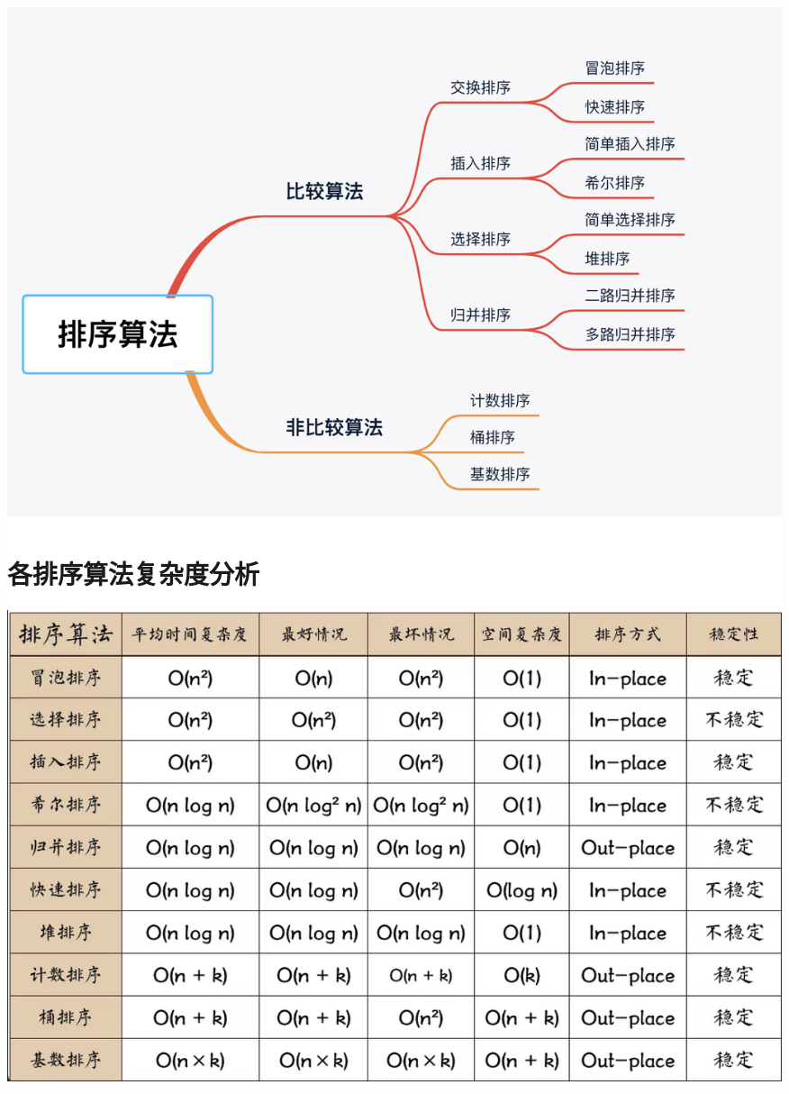 ![](/images/posts/myBlog/2021-02-25-Basic-Sort-Algorithm-11.png)
# 各排序算法复杂度分析
![](/images/posts/myBlog/2021-02-25-Basic-Sort-Algorithm-01.png)
